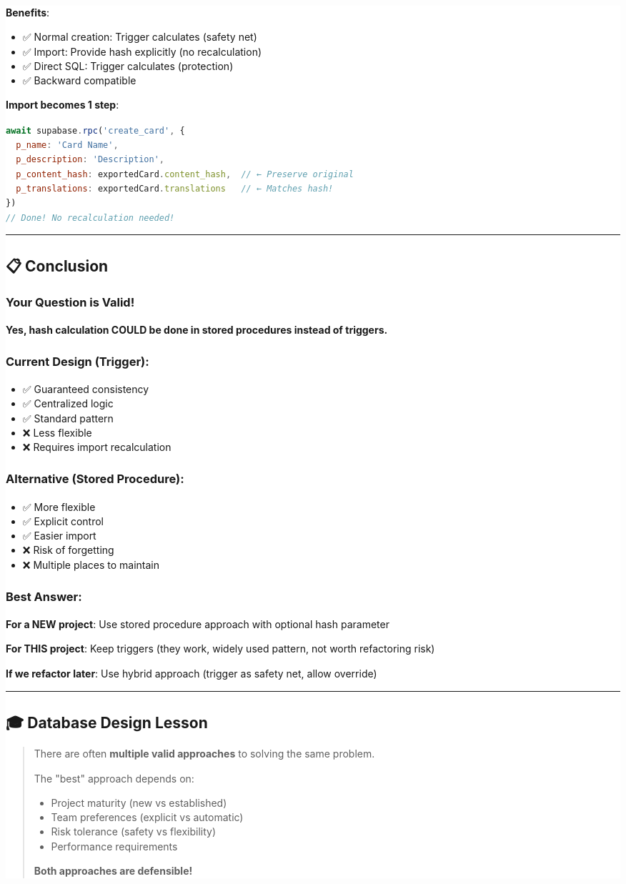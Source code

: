 **Benefits**:
- ✅ Normal creation: Trigger calculates (safety net)
- ✅ Import: Provide hash explicitly (no recalculation)
- ✅ Direct SQL: Trigger calculates (protection)
- ✅ Backward compatible

**Import becomes 1 step**:
```javascript
await supabase.rpc('create_card', {
  p_name: 'Card Name',
  p_description: 'Description',
  p_content_hash: exportedCard.content_hash,  // ← Preserve original
  p_translations: exportedCard.translations   // ← Matches hash!
})
// Done! No recalculation needed!
```

---

## 📋 Conclusion

### Your Question is Valid!

**Yes, hash calculation COULD be done in stored procedures instead of triggers.**

### Current Design (Trigger):
- ✅ Guaranteed consistency
- ✅ Centralized logic
- ✅ Standard pattern
- ❌ Less flexible
- ❌ Requires import recalculation

### Alternative (Stored Procedure):
- ✅ More flexible
- ✅ Explicit control
- ✅ Easier import
- ❌ Risk of forgetting
- ❌ Multiple places to maintain

### Best Answer:

**For a NEW project**: Use stored procedure approach with optional hash parameter

**For THIS project**: Keep triggers (they work, widely used pattern, not worth refactoring risk)

**If we refactor later**: Use hybrid approach (trigger as safety net, allow override)

---

## 🎓 Database Design Lesson

> There are often **multiple valid approaches** to solving the same problem.
> 
> The "best" approach depends on:
> - Project maturity (new vs established)
> - Team preferences (explicit vs automatic)
> - Risk tolerance (safety vs flexibility)
> - Performance requirements
> 
> **Both approaches are defensible!**
